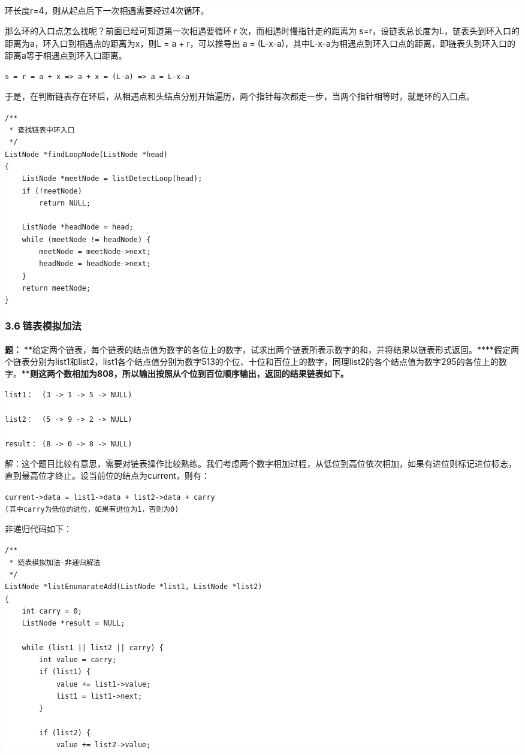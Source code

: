 环长度r=4，则从起点后下一次相遇需要经过4次循环。

那么环的入口点怎么找呢？前面已经可知道第一次相遇要循环 r 次，而相遇时慢指针走的距离为 s=r，设链表总长度为L，链表头到环入口的距离为a，环入口到相遇点的距离为x，则L = a + r，可以推导出 a = (L-x-a)，其中L-x-a为相遇点到环入口点的距离，即链表头到环入口的距离a等于相遇点到环入口距离。

```
s = r = a + x => a + x = (L-a) => a = L-x-a
```

于是，在判断链表存在环后，从相遇点和头结点分别开始遍历，两个指针每次都走一步，当两个指针相等时，就是环的入口点。

```
/**
 * 查找链表中环入口
 */
ListNode *findLoopNode(ListNode *head)
{
    ListNode *meetNode = listDetectLoop(head);
    if (!meetNode)
        return NULL;

    ListNode *headNode = head;
    while (meetNode != headNode) {
        meetNode = meetNode->next;
        headNode = headNode->next;
    }
    return meetNode;
}
```

### 3.6 链表模拟加法

**题：** **给定两个链表，每个链表的结点值为数字的各位上的数字，试求出两个链表所表示数字的和，并将结果以链表形式返回。****假定两个链表分别为list1和list2，list1各个结点值分别为数字513的个位、十位和百位上的数字，同理list2的各个结点值为数字295的各位上的数字。****则这两个数相加为808，所以输出按照从个位到百位顺序输出，返回的结果链表如下。**

```
list1：  (3 -> 1 -> 5 -> NULL)

list2：  (5 -> 9 -> 2 -> NULL)

result： (8 -> 0 -> 8 -> NULL)
```

解：这个题目比较有意思，需要对链表操作比较熟练。我们考虑两个数字相加过程，从低位到高位依次相加，如果有进位则标记进位标志，直到最高位才终止。设当前位的结点为current，则有：

```
current->data = list1->data + list2->data + carry
(其中carry为低位的进位，如果有进位为1，否则为0)
```

非递归代码如下：

```
/**
 * 链表模拟加法-非递归解法
 */
ListNode *listEnumarateAdd(ListNode *list1, ListNode *list2)
{
    int carry = 0;
    ListNode *result = NULL;

    while (list1 || list2 || carry) {
        int value = carry;
        if (list1) {
            value += list1->value;
            list1 = list1->next;
        }

        if (list2) {
            value += list2->value;
```